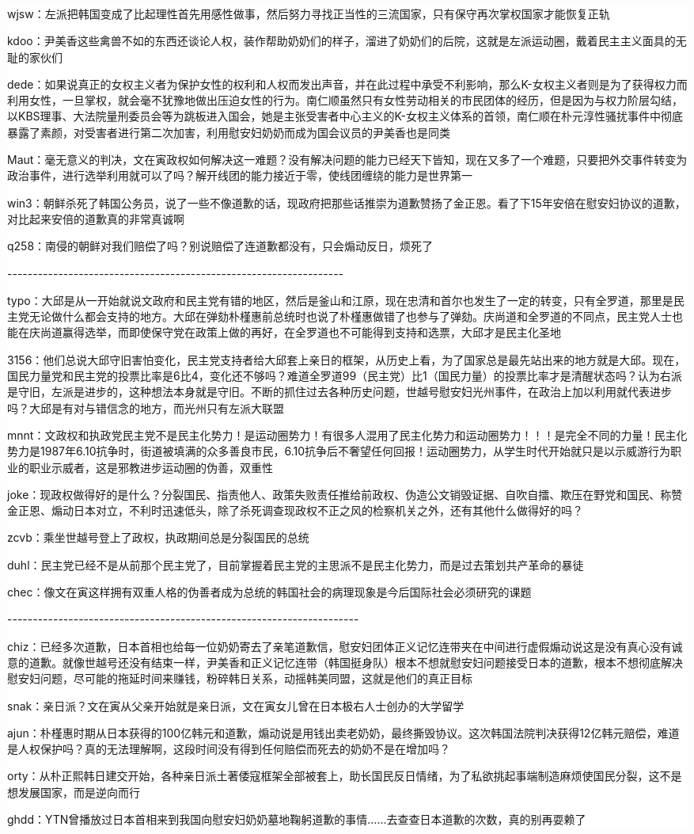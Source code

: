   
wjsw：左派把韩国变成了比起理性首先用感性做事，然后努力寻找正当性的三流国家，只有保守再次掌权国家才能恢复正轨  
  
  
kdoo：尹美香这些禽兽不如的东西还谈论人权，装作帮助奶奶们的样子，溜进了奶奶们的后院，这就是左派运动圈，戴着民主主义面具的无耻的家伙们  
  
  
dede：如果说真正的女权主义者为保护女性的权利和人权而发出声音，并在此过程中承受不利影响，那么K-女权主义者则是为了获得权力而利用女性，一旦掌权，就会毫不犹豫地做出压迫女性的行为。南仁顺虽然只有女性劳动相关的市民团体的经历，但是因为与权力阶层勾结，以KBS理事、大法院量刑委员会等为跳板进入国会，她是主张受害者中心主义的K-女权主义体系的首领，南仁顺在朴元淳性骚扰事件中彻底暴露了素颜，对受害者进行第二次加害，利用慰安妇奶奶而成为国会议员的尹美香也是同类  
  
  
Maut：毫无意义的判决，文在寅政权如何解决这一难题？没有解决问题的能力已经天下皆知，现在又多了一个难题，只要把外交事件转变为政治事件，进行选举利用就可以了吗？解开线团的能力接近于零，使线团缠绕的能力是世界第一  
  
  
win3：朝鲜杀死了韩国公务员，说了一些不像道歉的话，现政府把那些话推崇为道歉赞扬了金正恩。看了下15年安倍在慰安妇协议的道歉，对比起来安倍的道歉真的非常真诚啊  
  
  
q258：南侵的朝鲜对我们赔偿了吗？别说赔偿了连道歉都没有，只会煽动反日，烦死了  
  
  
\------------------------------------------------------------------  
  
typo：大邱是从一开始就说文政府和民主党有错的地区，然后是釜山和江原，现在忠清和首尔也发生了一定的转变，只有全罗道，那里是民主党无论做什么都会支持的地方。大邱在弹劾朴槿惠前总统时也说了朴槿惠做错了也参与了弹劾。庆尚道和全罗道的不同点，民主党人士也能在庆尚道赢得选举，而即使保守党在政策上做的再好，在全罗道也不可能得到支持和选票，大邱才是民主化圣地  
  
  
3156：他们总说大邱守旧害怕变化，民主党支持者给大邱套上亲日的框架，从历史上看，为了国家总是最先站出来的地方就是大邱。现在，国民力量党和民主党的投票比率是6比4，变化还不够吗？难道全罗道99（民主党）比1（国民力量）的投票比率才是清醒状态吗？认为右派是守旧，左派是进步的，这种想法本身就是守旧。不断的抓住过去各种历史问题，世越号慰安妇光州事件，在政治上加以利用就代表进步吗？大邱是有对与错信念的地方，而光州只有左派大联盟  
  
  
mnnt：文政权和执政党民主党不是民主化势力！是运动圈势力！有很多人混用了民主化势力和运动圈势力！！！是完全不同的力量！民主化势力是1987年6.10抗争时，街道被填满的众多善良市民，6.10抗争后不奢望任何回报！运动圈势力，从学生时代开始就只是以示威游行为职业的职业示威者，这是邪教进步运动圈的伪善，双重性  
  
  
joke：现政权做得好的是什么？分裂国民、指责他人、政策失败责任推给前政权、伪造公文销毁证据、自吹自擂、欺压在野党和国民、称赞金正恩、煽动日本对立，不利时迅速低头，除了杀死调查现政权不正之风的检察机关之外，还有其他什么做得好的吗？  
  
  
zcvb：乘坐世越号登上了政权，执政期间总是分裂国民的总统  
  
  
duhl：民主党已经不是从前那个民主党了，目前掌握着民主党的主思派不是民主化势力，而是过去策划共产革命的暴徒  
  
  
chec：像文在寅这样拥有双重人格的伪善者成为总统的韩国社会的病理现象是今后国际社会必须研究的课题  
  
\---------------------------------------------------------------------  
  
  
chiz：已经多次道歉，日本首相也给每一位奶奶寄去了亲笔道歉信，慰安妇团体正义记忆连带夹在中间进行虚假煽动说这是没有真心没有诚意的道歉。就像世越号还没有结束一样，尹美香和正义记忆连带（韩国挺身队）根本不想就慰安妇问题接受日本的道歉，根本不想彻底解决慰安妇问题，尽可能的拖延时间来赚钱，粉碎韩日关系，动摇韩美同盟，这就是他们的真正目标  
  
  
snak：亲日派？文在寅从父亲开始就是亲日派，文在寅女儿曾在日本极右人士创办的大学留学  
  
  
ajun：朴槿惠时期从日本获得的100亿韩元和道歉，煽动说是用钱出卖老奶奶，最终撕毁协议。这次韩国法院判决获得12亿韩元赔偿，难道是人权保护吗？真的无法理解啊，这段时间没有得到任何赔偿而死去的奶奶不是在增加吗？  
  
  
orty：从朴正熙韩日建交开始，各种亲日派土著倭寇框架全部被套上，助长国民反日情绪，为了私欲挑起事端制造麻烦使国民分裂，这不是想发展国家，而是逆向而行  
  
  
ghdd：YTN曾播放过日本首相来到我国向慰安妇奶奶墓地鞠躬道歉的事情……去查查日本道歉的次数，真的别再耍赖了  
  
